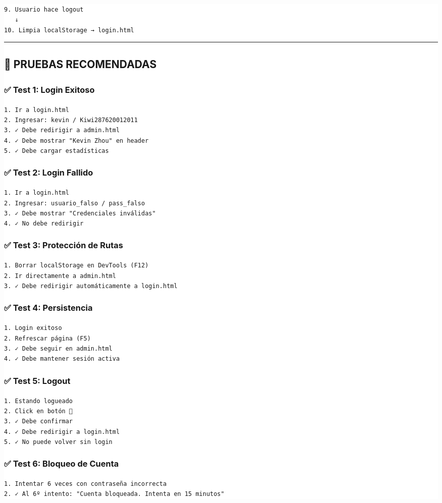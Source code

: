 ```
9. Usuario hace logout
   ↓
10. Limpia localStorage → login.html
```

---

## 🧪 PRUEBAS RECOMENDADAS

### ✅ Test 1: Login Exitoso
```
1. Ir a login.html
2. Ingresar: kevin / Kiwi287620012011
3. ✓ Debe redirigir a admin.html
4. ✓ Debe mostrar "Kevin Zhou" en header
5. ✓ Debe cargar estadísticas
```

### ✅ Test 2: Login Fallido
```
1. Ir a login.html
2. Ingresar: usuario_falso / pass_falso
3. ✓ Debe mostrar "Credenciales inválidas"
4. ✓ No debe redirigir
```

### ✅ Test 3: Protección de Rutas
```
1. Borrar localStorage en DevTools (F12)
2. Ir directamente a admin.html
3. ✓ Debe redirigir automáticamente a login.html
```

### ✅ Test 4: Persistencia
```
1. Login exitoso
2. Refrescar página (F5)
3. ✓ Debe seguir en admin.html
4. ✓ Debe mantener sesión activa
```

### ✅ Test 5: Logout
```
1. Estando logueado
2. Click en botón 🚪
3. ✓ Debe confirmar
4. ✓ Debe redirigir a login.html
5. ✓ No puede volver sin login
```

### ✅ Test 6: Bloqueo de Cuenta
```
1. Intentar 6 veces con contraseña incorrecta
2. ✓ Al 6º intento: "Cuenta bloqueada. Intenta en 15 minutos"
```

